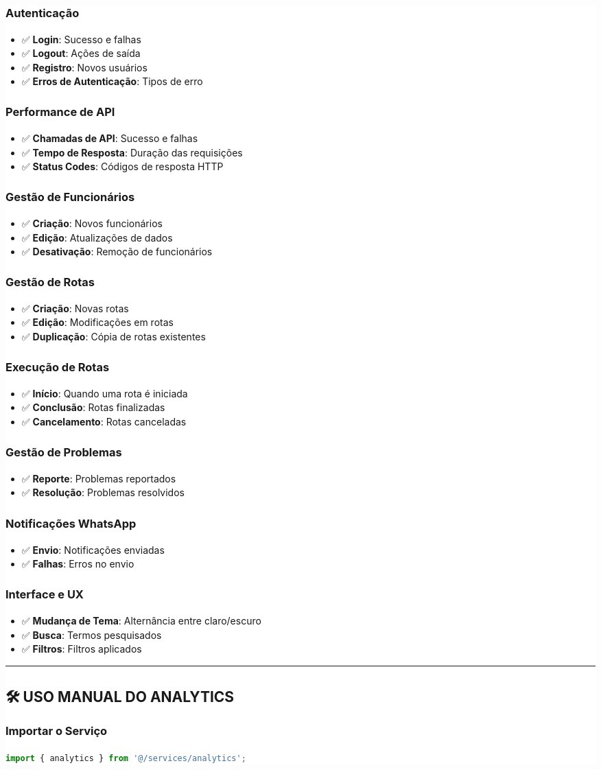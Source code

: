 ### **Autenticação**
- ✅ **Login**: Sucesso e falhas
- ✅ **Logout**: Ações de saída
- ✅ **Registro**: Novos usuários
- ✅ **Erros de Autenticação**: Tipos de erro

### **Performance de API**
- ✅ **Chamadas de API**: Sucesso e falhas
- ✅ **Tempo de Resposta**: Duração das requisições
- ✅ **Status Codes**: Códigos de resposta HTTP

### **Gestão de Funcionários**
- ✅ **Criação**: Novos funcionários
- ✅ **Edição**: Atualizações de dados
- ✅ **Desativação**: Remoção de funcionários

### **Gestão de Rotas**
- ✅ **Criação**: Novas rotas
- ✅ **Edição**: Modificações em rotas
- ✅ **Duplicação**: Cópia de rotas existentes

### **Execução de Rotas**
- ✅ **Início**: Quando uma rota é iniciada
- ✅ **Conclusão**: Rotas finalizadas
- ✅ **Cancelamento**: Rotas canceladas

### **Gestão de Problemas**
- ✅ **Reporte**: Problemas reportados
- ✅ **Resolução**: Problemas resolvidos

### **Notificações WhatsApp**
- ✅ **Envio**: Notificações enviadas
- ✅ **Falhas**: Erros no envio

### **Interface e UX**
- ✅ **Mudança de Tema**: Alternância entre claro/escuro
- ✅ **Busca**: Termos pesquisados
- ✅ **Filtros**: Filtros aplicados

---

## 🛠️ **USO MANUAL DO ANALYTICS**

### **Importar o Serviço**

```typescript
import { analytics } from '@/services/analytics';
```
